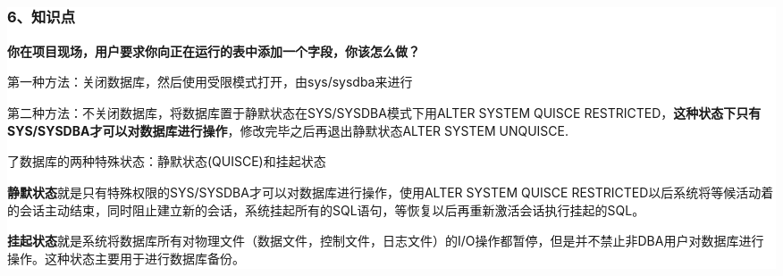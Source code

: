  

### 6、知识点

**你在项目现场，用户要求你向正在运行的表中添加一个字段，你该怎么做？**

第一种方法：关闭数据库，然后使用受限模式打开，由sys/sysdba来进行

第二种方法：不关闭数据库，将数据库置于静默状态在SYS/SYSDBA模式下用ALTER SYSTEM QUISCE RESTRICTED，**这种状态下只有****SYS/SYSDBA****才可以对数据库进行操作**，修改完毕之后再退出静默状态ALTER SYSTEM UNQUISCE.

 

了数据库的两种特殊状态：静默状态(QUISCE)和挂起状态

**静默状态**就是只有特殊权限的SYS/SYSDBA才可以对数据库进行操作，使用ALTER SYSTEM QUISCE RESTRICTED以后系统将等候活动着的会话主动结束，同时阻止建立新的会话，系统挂起所有的SQL语句，等恢复以后再重新激活会话执行挂起的SQL。

**挂起状态**就是系统将数据库所有对物理文件（数据文件，控制文件，日志文件）的I/O操作都暂停，但是并不禁止非DBA用户对数据库进行操作。这种状态主要用于进行数据库备份。
